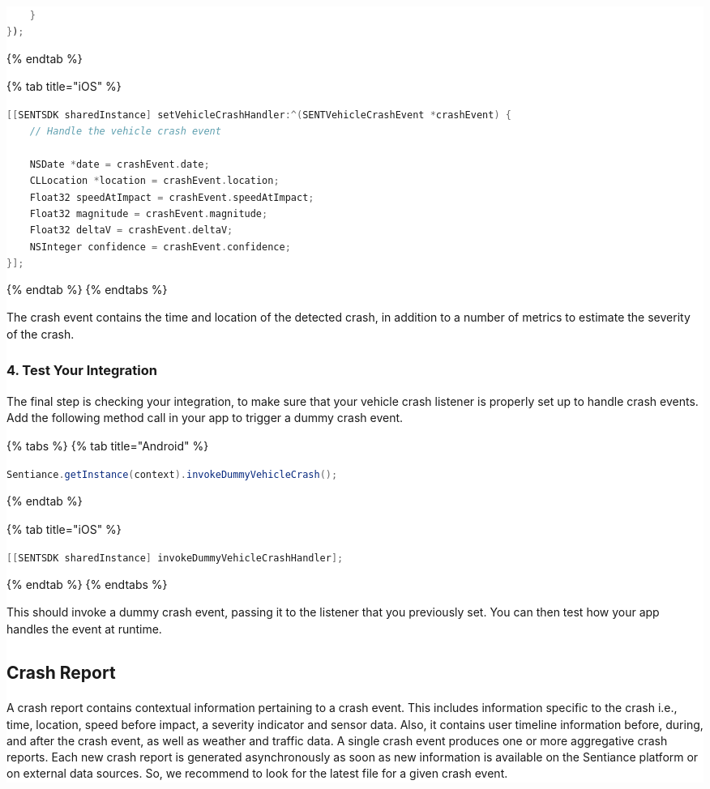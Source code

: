 ```java
    }
});
```
{% endtab %}

{% tab title="iOS" %}
```objectivec
[[SENTSDK sharedInstance] setVehicleCrashHandler:^(SENTVehicleCrashEvent *crashEvent) {
    // Handle the vehicle crash event

    NSDate *date = crashEvent.date;
    CLLocation *location = crashEvent.location;
    Float32 speedAtImpact = crashEvent.speedAtImpact;
    Float32 magnitude = crashEvent.magnitude;
    Float32 deltaV = crashEvent.deltaV;
    NSInteger confidence = crashEvent.confidence;
}];
```
{% endtab %}
{% endtabs %}

The crash event contains the time and location of the detected crash, in addition to a number of metrics to estimate the severity of the crash.

### 4. Test Your Integration

The final step is checking your integration, to make sure that your vehicle crash listener is properly set up to handle crash events. Add the following method call in your app to trigger a dummy crash event.

{% tabs %}
{% tab title="Android" %}
```java
Sentiance.getInstance(context).invokeDummyVehicleCrash();
```
{% endtab %}

{% tab title="iOS" %}
```objectivec
[[SENTSDK sharedInstance] invokeDummyVehicleCrashHandler];
```
{% endtab %}
{% endtabs %}

This should invoke a dummy crash event, passing it to the listener that you previously set. You can then test how your app handles the event at runtime.

## Crash Report

A crash report contains contextual information pertaining to a crash event. This includes information specific to the crash i.e., time, location, speed before impact, a severity indicator and sensor data. Also, it contains user timeline information before, during, and after the crash event, as well as weather and traffic data. A single crash event produces one or more aggregative crash reports. Each new crash report is generated asynchronously as soon as new information is available on the Sentiance platform or on external data sources. So, we recommend to look for the latest file for a given crash event.
